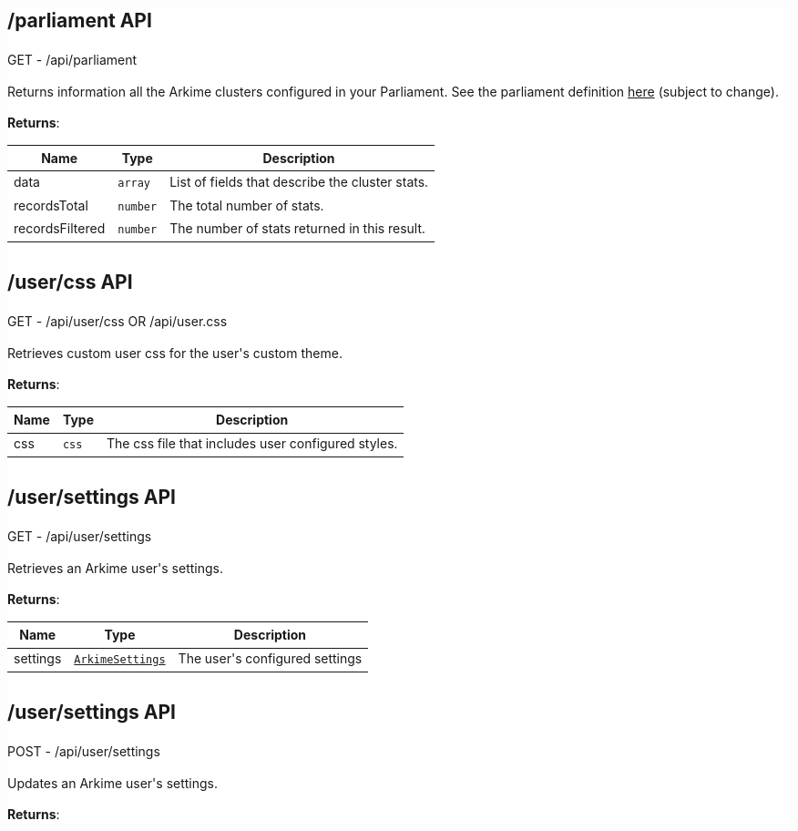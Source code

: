 ## /parliament API

GET - /api/parliament

Returns information all the Arkime clusters configured in your Parliament.
See the parliament definition <a href="https://github.com/arkime/arkime/tree/main/parliament#parliament-definition">here</a> (subject to change).

**Returns**:

| Name | Type | Description |
| --- | --- | --- |
| data | <code>array</code>| List of fields that describe the cluster stats. |
| recordsTotal | <code>number</code>| The total number of stats. |
| recordsFiltered | <code>number</code>| The number of stats returned in this result. |

<a name="/user/css"></a>

## /user/css API

GET - /api/user/css OR /api/user.css

Retrieves custom user css for the user's custom theme.

**Returns**:

| Name | Type | Description |
| --- | --- | --- |
| css | <code>css</code>| The css file that includes user configured styles. |

<a name="/user/settings"></a>

## /user/settings API

GET - /api/user/settings

Retrieves an Arkime user's settings.

**Returns**:

| Name | Type | Description |
| --- | --- | --- |
| settings | [<code>ArkimeSettings</code>](#ArkimeSettings)| The user's configured settings |

<a name="/user/settings"></a>

## /user/settings API

POST - /api/user/settings

Updates an Arkime user's settings.

**Returns**:

